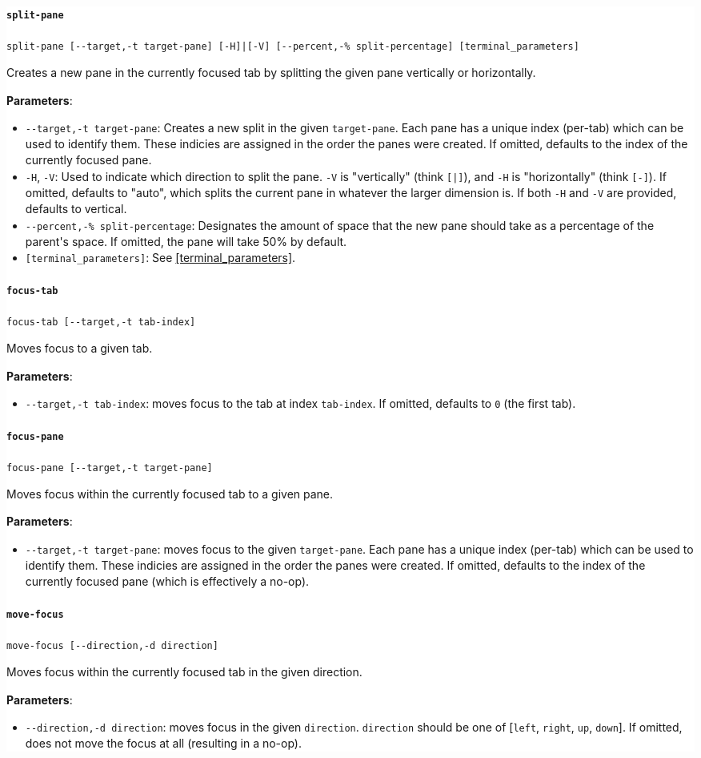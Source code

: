
#### `split-pane`

`split-pane [--target,-t target-pane] [-H]|[-V] [--percent,-% split-percentage] [terminal_parameters]`

Creates a new pane in the currently focused tab by splitting the given pane
vertically or horizontally.

**Parameters**:
* `--target,-t target-pane`: Creates a new split in the given `target-pane`.
  Each pane has a unique index (per-tab) which can be used to identify them.
  These indicies are assigned in the order the panes were created. If omitted,
  defaults to the index of the currently focused pane.
* `-H`, `-V`: Used to indicate which direction to split the pane. `-V` is
  "vertically" (think `[|]`), and `-H` is "horizontally" (think `[-]`). If
  omitted, defaults to "auto", which splits the current pane in whatever the
  larger dimension is. If both `-H` and `-V` are provided, defaults to vertical.
* `--percent,-% split-percentage`: Designates the amount of space that the new
  pane should take as a percentage of the parent's space. If omitted, the pane
  will take 50% by default.
* `[terminal_parameters]`: See [[terminal_parameters]](#terminal_parameters).

#### `focus-tab`

`focus-tab [--target,-t tab-index]`

Moves focus to a given tab.

**Parameters**:

* `--target,-t tab-index`: moves focus to the tab at index `tab-index`. If omitted,
  defaults to `0` (the first tab).

#### `focus-pane`

`focus-pane [--target,-t target-pane]`

Moves focus within the currently focused tab to a given pane.

**Parameters**:

* `--target,-t target-pane`: moves focus to the given `target-pane`. Each pane
  has a unique index (per-tab) which can be used to identify them. These
  indicies are assigned in the order the panes were created. If omitted,
  defaults to the index of the currently focused pane (which is effectively a
  no-op).

#### `move-focus`

`move-focus [--direction,-d direction]`

Moves focus within the currently focused tab in the given direction.

**Parameters**:

* `--direction,-d direction`: moves focus in the given `direction`. `direction`
  should be one of [`left`, `right`, `up`, `down`]. If omitted, does not move
  the focus at all (resulting in a no-op).


[#756]: https://github.com/microsoft/terminal/issues/756
[#576]: https://github.com/microsoft/terminal/issues/576
[#607]: https://github.com/microsoft/terminal/issues/607
[#632]: https://github.com/microsoft/terminal/issues/632
[#1060]: https://github.com/microsoft/terminal/issues/1060
[#1357]: https://github.com/microsoft/terminal/pull/1357
[#2068]: https://github.com/microsoft/terminal/issues/2068
[#2080]: https://github.com/microsoft/terminal/pull/2080
[CLI11]: https://github.com/CLIUtils/CLI11